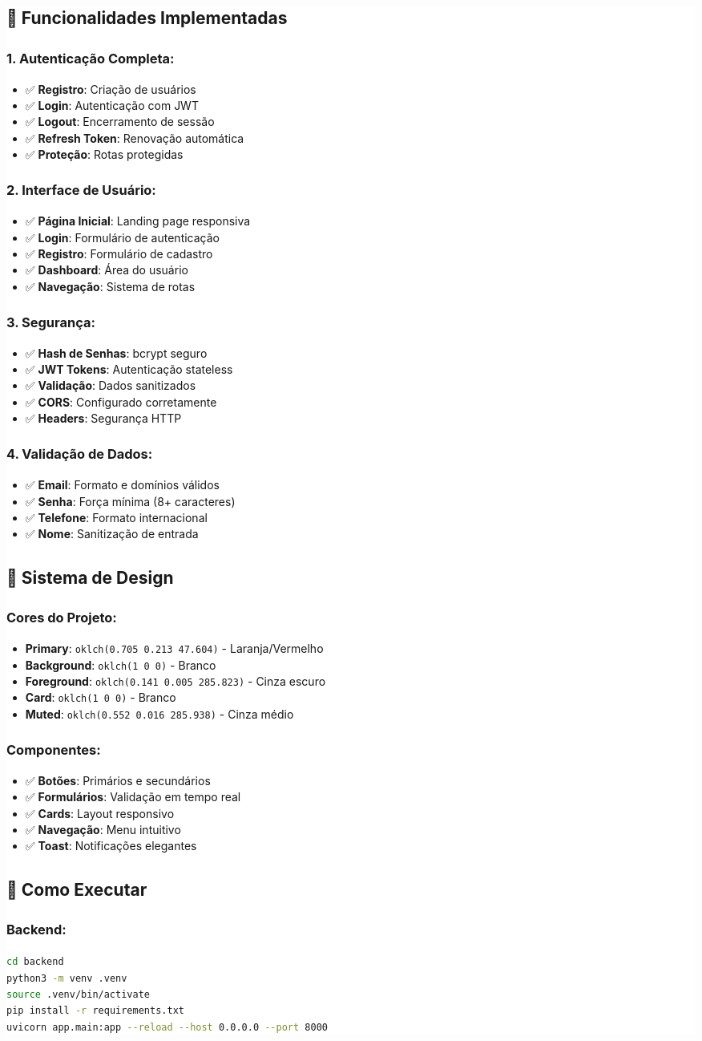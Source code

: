 ## 🔧 **Funcionalidades Implementadas**

### **1. Autenticação Completa:**
- ✅ **Registro**: Criação de usuários
- ✅ **Login**: Autenticação com JWT
- ✅ **Logout**: Encerramento de sessão
- ✅ **Refresh Token**: Renovação automática
- ✅ **Proteção**: Rotas protegidas

### **2. Interface de Usuário:**
- ✅ **Página Inicial**: Landing page responsiva
- ✅ **Login**: Formulário de autenticação
- ✅ **Registro**: Formulário de cadastro
- ✅ **Dashboard**: Área do usuário
- ✅ **Navegação**: Sistema de rotas

### **3. Segurança:**
- ✅ **Hash de Senhas**: bcrypt seguro
- ✅ **JWT Tokens**: Autenticação stateless
- ✅ **Validação**: Dados sanitizados
- ✅ **CORS**: Configurado corretamente
- ✅ **Headers**: Segurança HTTP

### **4. Validação de Dados:**
- ✅ **Email**: Formato e domínios válidos
- ✅ **Senha**: Força mínima (8+ caracteres)
- ✅ **Telefone**: Formato internacional
- ✅ **Nome**: Sanitização de entrada

## 🎨 **Sistema de Design**

### **Cores do Projeto:**
- **Primary**: `oklch(0.705 0.213 47.604)` - Laranja/Vermelho
- **Background**: `oklch(1 0 0)` - Branco
- **Foreground**: `oklch(0.141 0.005 285.823)` - Cinza escuro
- **Card**: `oklch(1 0 0)` - Branco
- **Muted**: `oklch(0.552 0.016 285.938)` - Cinza médio

### **Componentes:**
- ✅ **Botões**: Primários e secundários
- ✅ **Formulários**: Validação em tempo real
- ✅ **Cards**: Layout responsivo
- ✅ **Navegação**: Menu intuitivo
- ✅ **Toast**: Notificações elegantes

## 🚀 **Como Executar**

### **Backend:**
```bash
cd backend
python3 -m venv .venv
source .venv/bin/activate
pip install -r requirements.txt
uvicorn app.main:app --reload --host 0.0.0.0 --port 8000
```
